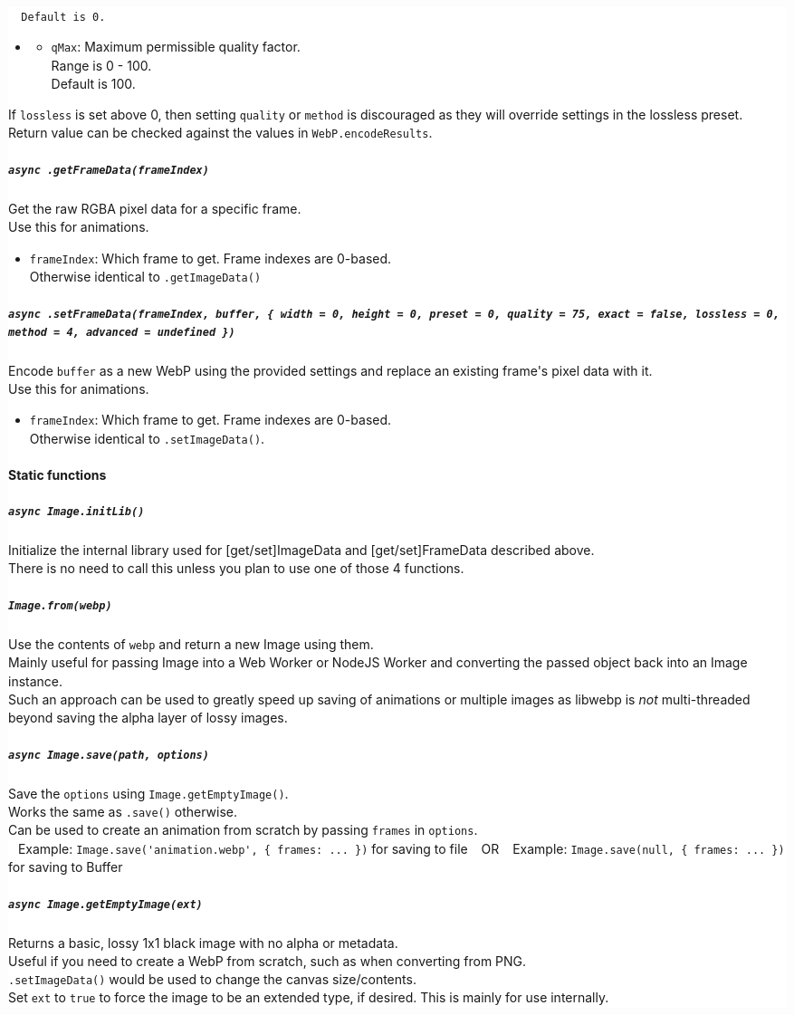      Default is 0.
* * `qMax`: Maximum permissible quality factor.<br />
      Range is 0 - 100.<br />
      Default is 100.

If `lossless` is set above 0, then setting `quality` or `method` is discouraged as they will override settings in the lossless preset.<br />
Return value can be checked against the values in `WebP.encodeResults`.

##### `async .getFrameData(frameIndex)`
Get the raw RGBA pixel data for a specific frame.<br />
Use this for animations.<br />
* `frameIndex`: Which frame to get. Frame indexes are 0-based.<br />
Otherwise identical to `.getImageData()`

##### `async .setFrameData(frameIndex, buffer, { width = 0, height = 0, preset = 0, quality = 75, exact = false, lossless = 0, method = 4, advanced = undefined })`
Encode `buffer` as a new WebP using the provided settings and replace an existing frame's pixel data with it.<br />
Use this for animations.<br />
* `frameIndex`: Which frame to get. Frame indexes are 0-based.<br />
Otherwise identical to `.setImageData()`.

#### Static functions

##### `async Image.initLib()`
Initialize the internal library used for [get/set]ImageData and [get/set]FrameData described above.<br />
There is no need to call this unless you plan to use one of those 4 functions.

##### `Image.from(webp)`
Use the contents of `webp` and return a new Image using them.<br />
Mainly useful for passing Image into a Web Worker or NodeJS Worker and converting the passed object back into an Image instance.<br />
Such an approach can be used to greatly speed up saving of animations or multiple images as libwebp is *not* multi-threaded beyond saving the alpha layer of lossy images.

##### `async Image.save(path, options)`
Save the `options` using `Image.getEmptyImage()`.<br />
Works the same as `.save()` otherwise.<br />
Can be used to create an animation from scratch by passing `frames` in `options`.<br />
&ensp; Example: `Image.save('animation.webp', { frames: ... })` for saving to file
&ensp; OR
&ensp; Example: `Image.save(null, { frames: ... })` for saving to Buffer

##### `async Image.getEmptyImage(ext)`
Returns a basic, lossy 1x1 black image with no alpha or metadata.<br />
Useful if you need to create a WebP from scratch, such as when converting from PNG.<br />
`.setImageData()` would be used to change the canvas size/contents.<br />
Set `ext` to `true` to force the image to be an extended type, if desired. This is mainly for use internally.
